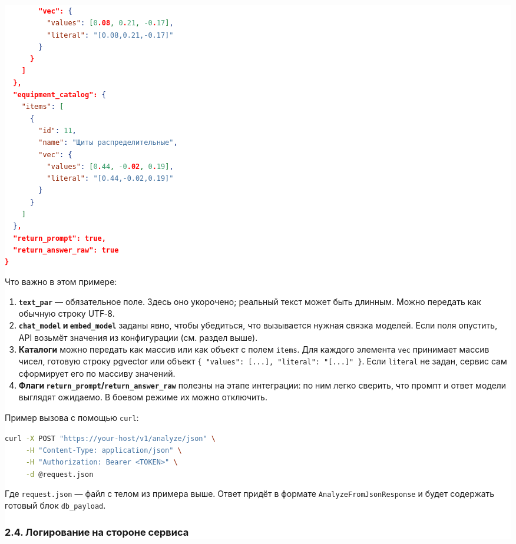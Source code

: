 ```json
        "vec": {
          "values": [0.08, 0.21, -0.17],
          "literal": "[0.08,0.21,-0.17]"
        }
      }
    ]
  },
  "equipment_catalog": {
    "items": [
      {
        "id": 11,
        "name": "Щиты распределительные",
        "vec": {
          "values": [0.44, -0.02, 0.19],
          "literal": "[0.44,-0.02,0.19]"
        }
      }
    ]
  },
  "return_prompt": true,
  "return_answer_raw": true
}
```

Что важно в этом примере:

1. **`text_par`** — обязательное поле. Здесь оно укорочено; реальный текст
   может быть длинным. Можно передать как обычную строку UTF‑8.
2. **`chat_model` и `embed_model`** заданы явно, чтобы убедиться, что вызывается
   нужная связка моделей. Если поля опустить, API возьмёт значения из
   конфигурации (см. раздел выше).
3. **Каталоги** можно передать как массив или как объект с полем `items`. Для
   каждого элемента `vec` принимает массив чисел, готовую строку pgvector или
   объект `{ "values": [...], "literal": "[...]" }`. Если `literal` не задан,
   сервис сам сформирует его по массиву значений.
4. **Флаги `return_prompt`/`return_answer_raw`** полезны на этапе интеграции:
   по ним легко сверить, что промпт и ответ модели выглядят ожидаемо. В боевом
   режиме их можно отключить.

Пример вызова с помощью `curl`:

```bash
curl -X POST "https://your-host/v1/analyze/json" \
     -H "Content-Type: application/json" \
     -H "Authorization: Bearer <TOKEN>" \
     -d @request.json
```

Где `request.json` — файл с телом из примера выше. Ответ придёт в формате
`AnalyzeFromJsonResponse` и будет содержать готовый блок `db_payload`.

### 2.4. Логирование на стороне сервиса
